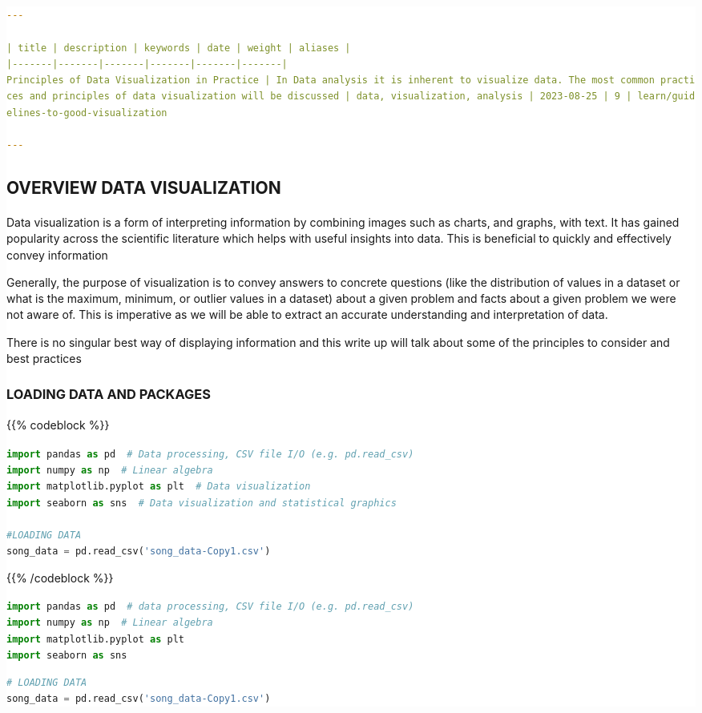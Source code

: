 ```yaml
---

| title | description | keywords | date | weight | aliases |
|-------|-------|-------|-------|-------|-------|
Principles of Data Visualization in Practice | In Data analysis it is inherent to visualize data. The most common practices and principles of data visualization will be discussed | data, visualization, analysis | 2023-08-25 | 9 | learn/guidelines-to-good-visualization

---
```


## OVERVIEW DATA VISUALIZATION

Data visualization is a form of interpreting information by combining images such as charts, and graphs, with text. It has gained popularity across the scientific literature which helps with useful insights into data. This is beneficial to quickly and effectively convey information

Generally, the purpose of visualization is to convey answers to concrete questions (like the distribution of values in a dataset or what is the maximum, minimum, or outlier values in a dataset) about a given problem and facts about a given problem we were not aware of. This is imperative as we will be able to extract an accurate understanding and interpretation of data.

There is no singular best way of displaying information and this write up will talk about some of the principles to consider and best practices 

### LOADING DATA AND PACKAGES

{{% codeblock %}}

```python
import pandas as pd  # Data processing, CSV file I/O (e.g. pd.read_csv)
import numpy as np  # Linear algebra
import matplotlib.pyplot as plt  # Data visualization 
import seaborn as sns  # Data visualization and statistical graphics

#LOADING DATA
song_data = pd.read_csv('song_data-Copy1.csv')

```

{{% /codeblock %}}


```python
import pandas as pd  # data processing, CSV file I/O (e.g. pd.read_csv)
import numpy as np  # Linear algebra
import matplotlib.pyplot as plt   
import seaborn as sns
```


```python
# LOADING DATA
song_data = pd.read_csv('song_data-Copy1.csv')

```

